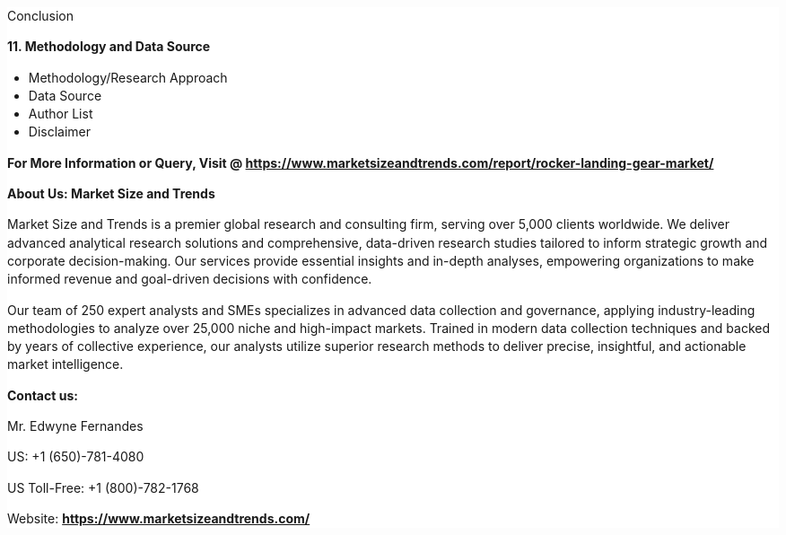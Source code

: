 Conclusion</strong></p><p><strong>11. Methodology and Data Source</strong></p><ul><li>Methodology/Research Approach</li><li>Data Source</li><li>Author List</li><li>Disclaimer</li></ul></p><p><strong>For More Information or Query, Visit @ <a href="https://www.marketsizeandtrends.com/report/rocker-landing-gear-market/">https://www.marketsizeandtrends.com/report/rocker-landing-gear-market/</a></strong></p><p><strong>About Us: Market Size and Trends</strong></p><p>Market Size and Trends is a premier global research and consulting firm, serving over 5,000 clients worldwide. We deliver advanced analytical research solutions and comprehensive, data-driven research studies tailored to inform strategic growth and corporate decision-making. Our services provide essential insights and in-depth analyses, empowering organizations to make informed revenue and goal-driven decisions with confidence.</p><p>Our team of 250 expert analysts and SMEs specializes in advanced data collection and governance, applying industry-leading methodologies to analyze over 25,000 niche and high-impact markets. Trained in modern data collection techniques and backed by years of collective experience, our analysts utilize superior research methods to deliver precise, insightful, and actionable market intelligence.</p><p><strong>Contact us:</strong></p><p>Mr. Edwyne Fernandes</p><p>US: +1 (650)-781-4080</p><p>US Toll-Free: +1 (800)-782-1768</p><p>Website: <strong><a href="https://www.marketsizeandtrends.com/">https://www.marketsizeandtrends.com/</a></strong></p>

